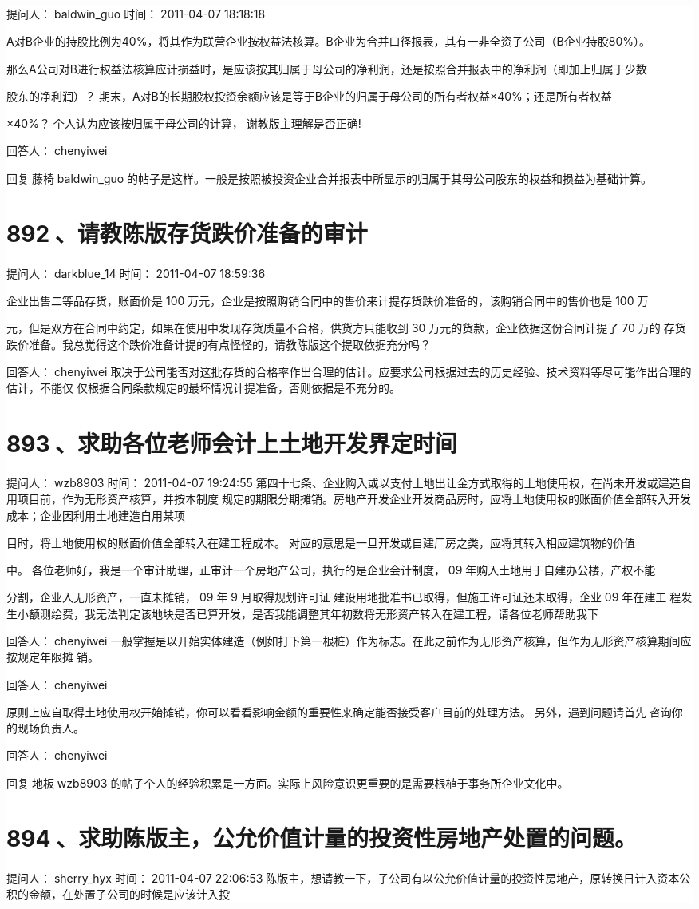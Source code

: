 提问人： baldwin_guo 时间： 2011-04-07 18:18:18

A对B企业的持股比例为40%，将其作为联营企业按权益法核算。B企业为合并口径报表，其有一非全资子公司（B企业持股80%）。

那么A公司对B进行权益法核算应计损益时，是应该按其归属于母公司的净利润，还是按照合并报表中的净利润（即加上归属于少数

股东的净利润）？ 期末，A对B的长期股权投资余额应该是等于B企业的归属于母公司的所有者权益×40%；还是所有者权益

×40%？ 个人认为应该按归属于母公司的计算， 谢教版主理解是否正确!

回答人： chenyiwei

回复 藤椅 baldwin_guo 的帖子是这样。一般是按照被投资企业合并报表中所显示的归属于其母公司股东的权益和损益为基础计算。

# 892 、请教陈版存货跌价准备的审计

提问人： darkblue_14 时间： 2011-04-07 18:59:36

企业出售二等品存货，账面价是 100 万元，企业是按照购销合同中的售价来计提存货跌价准备的，该购销合同中的售价也是 100 万

元，但是双方在合同中约定，如果在使用中发现存货质量不合格，供货方只能收到 30 万元的货款，企业依据这份合同计提了 70 万的
存货跌价准备。我总觉得这个跌价准备计提的有点怪怪的，请教陈版这个提取依据充分吗？

回答人： chenyiwei
取决于公司能否对这批存货的合格率作出合理的估计。应要求公司根据过去的历史经验、技术资料等尽可能作出合理的估计，不能仅
仅根据合同条款规定的最坏情况计提准备，否则依据是不充分的。

# 893 、求助各位老师会计上土地开发界定时间

提问人： wzb8903 时间： 2011-04-07 19:24:55
第四十七条、企业购入或以支付土地出让金方式取得的土地使用权，在尚未开发或建造自用项目前，作为无形资产核算，并按本制度
规定的期限分期摊销。房地产开发企业开发商品房时，应将土地使用权的账面价值全部转入开发成本；企业因利用土地建造自用某项

目时，将土地使用权的账面价值全部转入在建工程成本。 对应的意思是一旦开发或自建厂房之类，应将其转入相应建筑物的价值


中。 各位老师好，我是一个审计助理，正审计一个房地产公司，执行的是企业会计制度， 09 年购入土地用于自建办公楼，产权不能

分割，企业入无形资产，一直未摊销， 09 年 9 月取得规划许可证 建设用地批准书已取得，但施工许可证还未取得，企业 09 年在建工
程发生小额测绘费，我无法判定该地块是否已算开发，是否我能调整其年初数将无形资产转入在建工程，请各位老师帮助我下

回答人： chenyiwei
一般掌握是以开始实体建造（例如打下第一根桩）作为标志。在此之前作为无形资产核算，但作为无形资产核算期间应按规定年限摊
销。

回答人： chenyiwei

原则上应自取得土地使用权开始摊销，你可以看看影响金额的重要性来确定能否接受客户目前的处理方法。 另外，遇到问题请首先
咨询你的现场负责人。

回答人： chenyiwei

回复 地板 wzb8903 的帖子个人的经验积累是一方面。实际上风险意识更重要的是需要根植于事务所企业文化中。

# 894 、求助陈版主，公允价值计量的投资性房地产处置的问题。

提问人： sherry_hyx 时间： 2011-04-07 22:06:53
陈版主，想请教一下，子公司有以公允价值计量的投资性房地产，原转换日计入资本公积的金额，在处置子公司的时候是应该计入投
